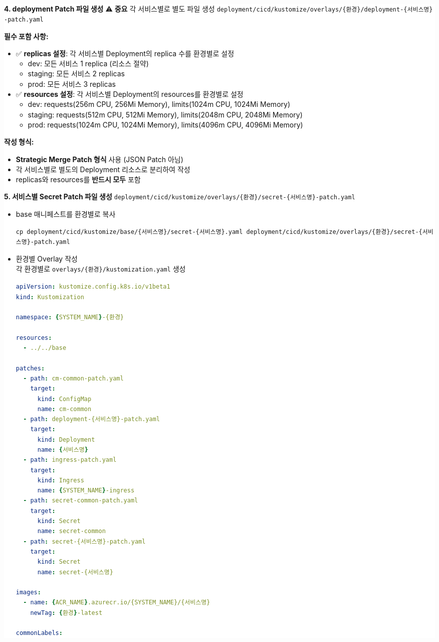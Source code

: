   **4. deployment Patch 파일 생성** ⚠️ **중요**
  각 서비스별로 별도 파일 생성
  `deployment/cicd/kustomize/overlays/{환경}/deployment-{서비스명}-patch.yaml`

  **필수 포함 사항:**
  - ✅ **replicas 설정**: 각 서비스별 Deployment의 replica 수를 환경별로 설정
    - dev: 모든 서비스 1 replica (리소스 절약)
    - staging: 모든 서비스 2 replicas
    - prod: 모든 서비스 3 replicas
  - ✅ **resources 설정**: 각 서비스별 Deployment의 resources를 환경별로 설정
    - dev: requests(256m CPU, 256Mi Memory), limits(1024m CPU, 1024Mi Memory)
    - staging: requests(512m CPU, 512Mi Memory), limits(2048m CPU, 2048Mi Memory)
    - prod: requests(1024m CPU, 1024Mi Memory), limits(4096m CPU, 4096Mi Memory)

  **작성 형식:**
  - **Strategic Merge Patch 형식** 사용 (JSON Patch 아님)
  - 각 서비스별로 별도의 Deployment 리소스로 분리하여 작성
  - replicas와 resources를 **반드시 모두** 포함

  **5. 서비스별 Secret Patch 파일 생성**
  `deployment/cicd/kustomize/overlays/{환경}/secret-{서비스명}-patch.yaml`

  - base 매니페스트를 환경별로 복사
    ```
    cp deployment/cicd/kustomize/base/{서비스명}/secret-{서비스명}.yaml deployment/cicd/kustomize/overlays/{환경}/secret-{서비스명}-patch.yaml
    ```  

- 환경별 Overlay 작성  
  각 환경별로 `overlays/{환경}/kustomization.yaml` 생성
  ```yaml
  apiVersion: kustomize.config.k8s.io/v1beta1
  kind: Kustomization

  namespace: {SYSTEM_NAME}-{환경}

  resources:
    - ../../base

  patches:
    - path: cm-common-patch.yaml
      target:
        kind: ConfigMap
        name: cm-common
    - path: deployment-{서비스명}-patch.yaml
      target:
        kind: Deployment
        name: {서비스명}
    - path: ingress-patch.yaml
      target:
        kind: Ingress
        name: {SYSTEM_NAME}-ingress
    - path: secret-common-patch.yaml
      target:
        kind: Secret
        name: secret-common
    - path: secret-{서비스명}-patch.yaml
      target:
        kind: Secret
        name: secret-{서비스명}

  images:
    - name: {ACR_NAME}.azurecr.io/{SYSTEM_NAME}/{서비스명}
      newTag: {환경}-latest

  commonLabels:
  ```